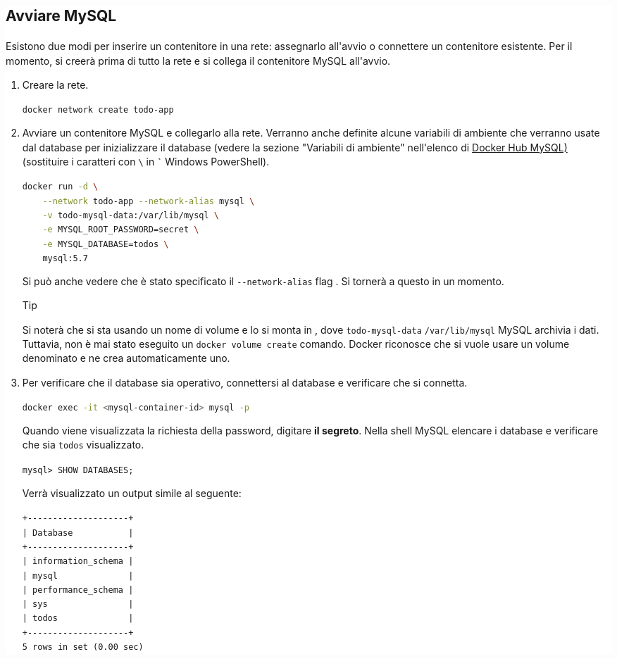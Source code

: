 ## <a name="start-mysql"></a>Avviare MySQL

Esistono due modi per inserire un contenitore in una rete: assegnarlo all'avvio o connettere un contenitore esistente. Per il momento, si creerà prima di tutto la rete e si collega il contenitore MySQL all'avvio.

1. Creare la rete.

    ```bash
    docker network create todo-app
    ```

1. Avviare un contenitore MySQL e collegarlo alla rete. Verranno anche definite alcune variabili di ambiente che verranno usate dal database per inizializzare il database (vedere la sezione "Variabili di ambiente" nell'elenco di [Docker Hub MySQL)](https://hub.docker.com/_/mysql/)(sostituire i caratteri con ` \ ` in `` ` `` Windows PowerShell).

    ```bash
    docker run -d \
        --network todo-app --network-alias mysql \
        -v todo-mysql-data:/var/lib/mysql \
        -e MYSQL_ROOT_PASSWORD=secret \
        -e MYSQL_DATABASE=todos \
        mysql:5.7
    ```

    Si può anche vedere che è stato specificato il `--network-alias` flag . Si tornerà a questo in un momento.

    > [!TIP]
    > Si noterà che si sta usando un nome di volume e lo si monta in , dove `todo-mysql-data` `/var/lib/mysql` MySQL archivia i dati. Tuttavia, non è mai stato eseguito un `docker volume create` comando. Docker riconosce che si vuole usare un volume denominato e ne crea automaticamente uno.

1. Per verificare che il database sia operativo, connettersi al database e verificare che si connetta.

    ```bash
    docker exec -it <mysql-container-id> mysql -p
    ```

    Quando viene visualizzata la richiesta della password, digitare **il segreto**. Nella shell MySQL elencare i database e verificare che sia `todos` visualizzato.

    ```cli
    mysql> SHOW DATABASES;
    ```

    Verrà visualizzato un output simile al seguente:

    ```plaintext
    +--------------------+
    | Database           |
    +--------------------+
    | information_schema |
    | mysql              |
    | performance_schema |
    | sys                |
    | todos              |
    +--------------------+
    5 rows in set (0.00 sec)
    ```
